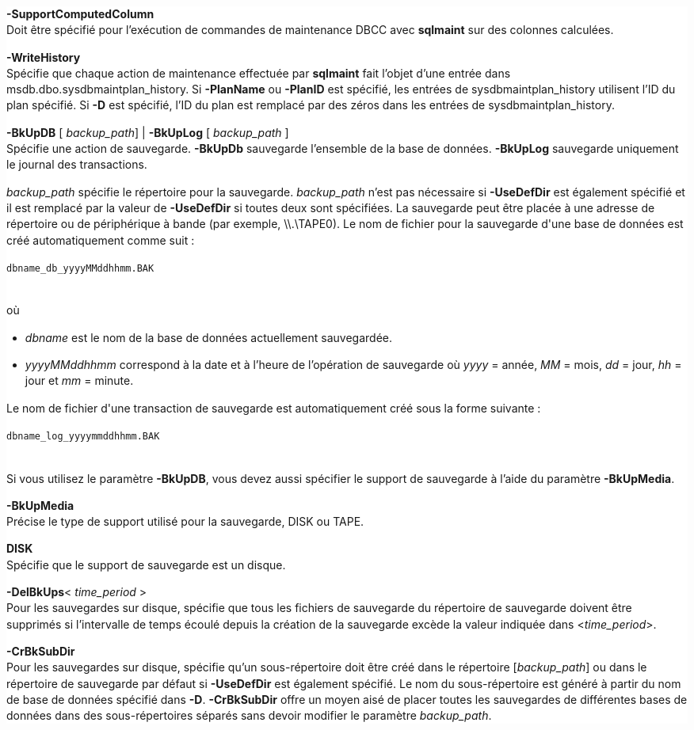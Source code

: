  **-SupportComputedColumn**  
 Doit être spécifié pour l’exécution de commandes de maintenance DBCC avec **sqlmaint** sur des colonnes calculées.  
  
 **-WriteHistory**  
 Spécifie que chaque action de maintenance effectuée par **sqlmaint** fait l’objet d’une entrée dans msdb.dbo.sysdbmaintplan_history. Si **-PlanName** ou **-PlanID** est spécifié, les entrées de sysdbmaintplan_history utilisent l’ID du plan spécifié. Si **-D** est spécifié, l’ID du plan est remplacé par des zéros dans les entrées de sysdbmaintplan_history.  
  
 **-BkUpDB** [ *backup_path*] |  **-BkUpLog** [ *backup_path* ]  
 Spécifie une action de sauvegarde. **-BkUpDb** sauvegarde l’ensemble de la base de données. **-BkUpLog** sauvegarde uniquement le journal des transactions.  
  
 *backup_path* spécifie le répertoire pour la sauvegarde. *backup_path* n’est pas nécessaire si **-UseDefDir** est également spécifié et il est remplacé par la valeur de **-UseDefDir** si toutes deux sont spécifiées. La sauvegarde peut être placée à une adresse de répertoire ou de périphérique à bande (par exemple, \\\\.\TAPE0). Le nom de fichier pour la sauvegarde d'une base de données est créé automatiquement comme suit :  
  
```  
dbname_db_yyyyMMddhhmm.BAK  
  
```  
  
 où  
  
-   *dbname* est le nom de la base de données actuellement sauvegardée.  
  
-   *yyyyMMddhhmm* correspond à la date et à l’heure de l’opération de sauvegarde où *yyyy* = année, *MM* = mois, *dd* = jour, *hh* = jour et *mm* = minute.  
  
 Le nom de fichier d'une transaction de sauvegarde est automatiquement créé sous la forme suivante :  
  
```  
dbname_log_yyyymmddhhmm.BAK  
  
```  
  
 Si vous utilisez le paramètre **-BkUpDB**, vous devez aussi spécifier le support de sauvegarde à l’aide du paramètre **-BkUpMedia**.  
  
 **-BkUpMedia**  
 Précise le type de support utilisé pour la sauvegarde, DISK ou TAPE.  
  
 **DISK**  
 Spécifie que le support de sauvegarde est un disque.  
  
 **-DelBkUps**\< *time_period* >  
 Pour les sauvegardes sur disque, spécifie que tous les fichiers de sauvegarde du répertoire de sauvegarde doivent être supprimés si l’intervalle de temps écoulé depuis la création de la sauvegarde excède la valeur indiquée dans \<*time_period*>.  
  
 **-CrBkSubDir**  
 Pour les sauvegardes sur disque, spécifie qu’un sous-répertoire doit être créé dans le répertoire [*backup_path*] ou dans le répertoire de sauvegarde par défaut si **-UseDefDir** est également spécifié. Le nom du sous-répertoire est généré à partir du nom de base de données spécifié dans **-D**. **-CrBkSubDir** offre un moyen aisé de placer toutes les sauvegardes de différentes bases de données dans des sous-répertoires séparés sans devoir modifier le paramètre *backup_path*.  
  